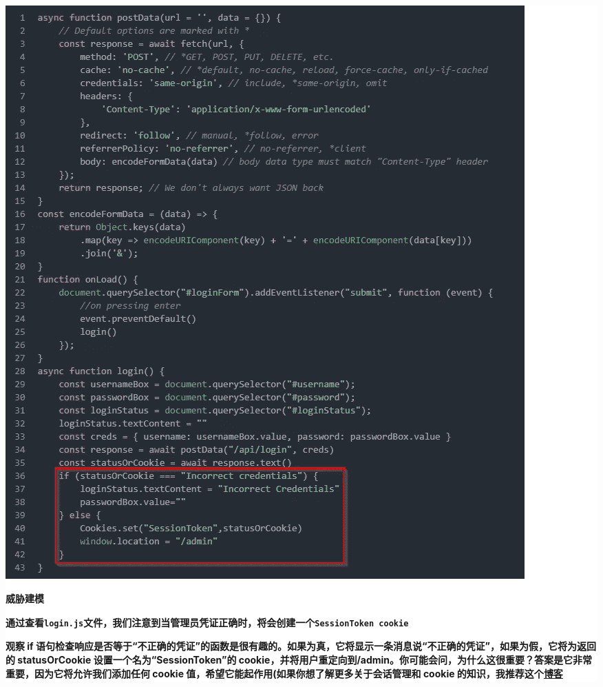 **![](img/18d64778e9c7d57a76827ee4f303ffce.png)**

**威胁建模**

**通过查看`login.js`文件，我们注意到当管理员凭证正确时，将会创建一个`SessionToken cookie`**

**观察 if 语句检查响应是否等于“不正确的凭证”的函数是很有趣的。如果为真，它将显示一条消息说“不正确的凭证”，如果为假，它将为返回的 statusOrCookie 设置一个名为“SessionToken”的 cookie，并将用户重定向到/admin。你可能会问，为什么这很重要？答案是它非常重要，因为它将允许我们添加任何 cookie 值，希望它能起作用(如果你想了解更多关于会话管理和 cookie 的知识，我推荐这个[博客](https://medium.com/seconset/beginner-guide-to-understand-cookies-and-session-management-4676f7c4497)**

